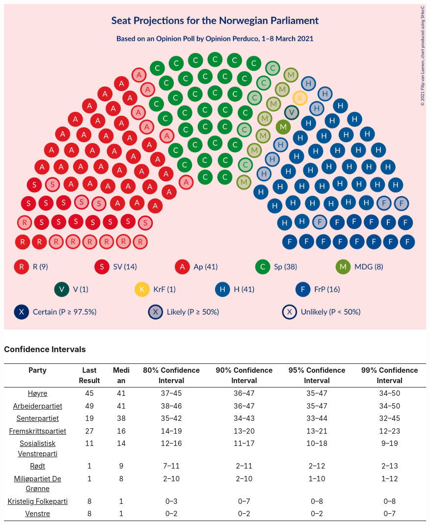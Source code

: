 ![Graph with seating plan not yet produced](2021-03-08-OpinionPerduco-seating-plan.png "Seating Plan")

### Confidence Intervals

| Party | Last Result | Median | 80% Confidence Interval | 90% Confidence Interval | 95% Confidence Interval | 99% Confidence Interval |
|:-----:|:-----------:|:------:|:-----------------------:|:-----------------------:|:-----------------------:|:-----------------------:|
| <a href="#høyre">Høyre</a> | 45 | 41 | 37–45 |36–47 |35–47 |34–50 |
| <a href="#arbeiderpartiet">Arbeiderpartiet</a> | 49 | 41 | 38–46 |36–47 |35–47 |34–50 |
| <a href="#senterpartiet">Senterpartiet</a> | 19 | 38 | 35–42 |34–43 |33–44 |32–45 |
| <a href="#fremskrittspartiet">Fremskrittspartiet</a> | 27 | 16 | 14–19 |13–20 |13–21 |12–23 |
| <a href="#sosialistisk-venstreparti">Sosialistisk Venstreparti</a> | 11 | 14 | 12–16 |11–17 |10–18 |9–19 |
| <a href="#rødt">Rødt</a> | 1 | 9 | 7–11 |2–11 |2–12 |2–13 |
| <a href="#miljøpartiet-de-grønne">Miljøpartiet De Grønne</a> | 1 | 8 | 2–10 |2–10 |1–10 |1–12 |
| <a href="#kristelig-folkeparti">Kristelig Folkeparti</a> | 8 | 1 | 0–3 |0–7 |0–8 |0–8 |
| <a href="#venstre">Venstre</a> | 8 | 1 | 0–2 |0–2 |0–2 |0–7 |
